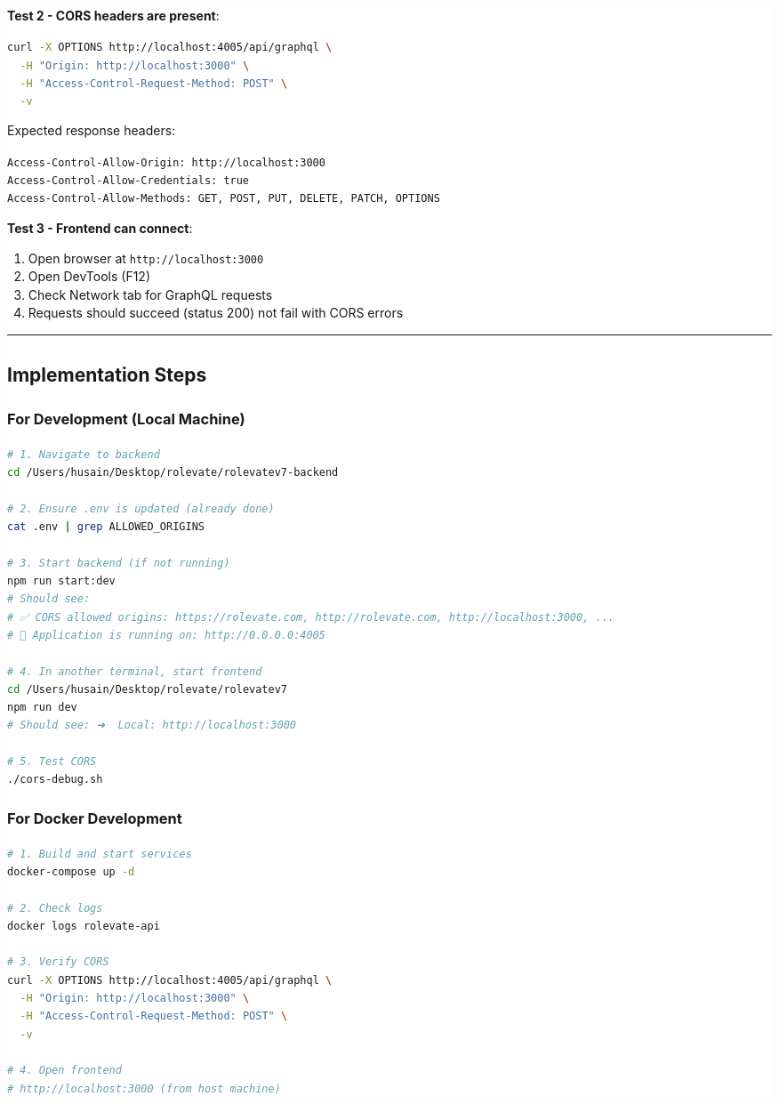 **Test 2 - CORS headers are present**:
```bash
curl -X OPTIONS http://localhost:4005/api/graphql \
  -H "Origin: http://localhost:3000" \
  -H "Access-Control-Request-Method: POST" \
  -v
```

Expected response headers:
```
Access-Control-Allow-Origin: http://localhost:3000
Access-Control-Allow-Credentials: true
Access-Control-Allow-Methods: GET, POST, PUT, DELETE, PATCH, OPTIONS
```

**Test 3 - Frontend can connect**:
1. Open browser at `http://localhost:3000`
2. Open DevTools (F12)
3. Check Network tab for GraphQL requests
4. Requests should succeed (status 200) not fail with CORS errors

---

## Implementation Steps

### For Development (Local Machine)

```bash
# 1. Navigate to backend
cd /Users/husain/Desktop/rolevate/rolevatev7-backend

# 2. Ensure .env is updated (already done)
cat .env | grep ALLOWED_ORIGINS

# 3. Start backend (if not running)
npm run start:dev
# Should see: 
# ✅ CORS allowed origins: https://rolevate.com, http://rolevate.com, http://localhost:3000, ...
# 🚀 Application is running on: http://0.0.0.0:4005

# 4. In another terminal, start frontend
cd /Users/husain/Desktop/rolevate/rolevatev7
npm run dev
# Should see: ➜  Local: http://localhost:3000

# 5. Test CORS
./cors-debug.sh
```

### For Docker Development

```bash
# 1. Build and start services
docker-compose up -d

# 2. Check logs
docker logs rolevate-api

# 3. Verify CORS
curl -X OPTIONS http://localhost:4005/api/graphql \
  -H "Origin: http://localhost:3000" \
  -H "Access-Control-Request-Method: POST" \
  -v

# 4. Open frontend
# http://localhost:3000 (from host machine)
```